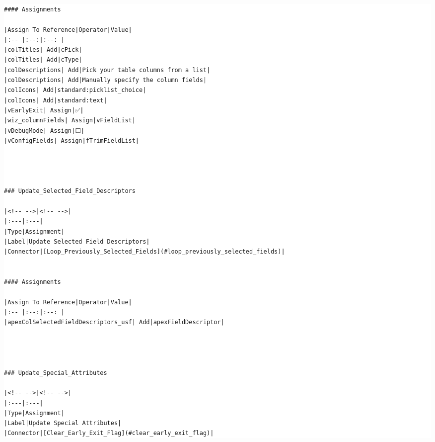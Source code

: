     
    #### Assignments
    
    |Assign To Reference|Operator|Value|
    |:-- |:--:|:--: |
    |colTitles| Add|cPick|
    |colTitles| Add|cType|
    |colDescriptions| Add|Pick your table columns from a list|
    |colDescriptions| Add|Manually specify the column fields|
    |colIcons| Add|standard:picklist_choice|
    |colIcons| Add|standard:text|
    |vEarlyExit| Assign|✅|
    |wiz_columnFields| Assign|vFieldList|
    |vDebugMode| Assign|⬜|
    |vConfigFields| Assign|fTrimFieldList|
    
    
    
    
    ### Update_Selected_Field_Descriptors
    
    |<!-- -->|<!-- -->|
    |:---|:---|
    |Type|Assignment|
    |Label|Update Selected Field Descriptors|
    |Connector|[Loop_Previously_Selected_Fields](#loop_previously_selected_fields)|
    
    
    #### Assignments
    
    |Assign To Reference|Operator|Value|
    |:-- |:--:|:--: |
    |apexColSelectedFieldDescriptors_usf| Add|apexFieldDescriptor|
    
    
    
    
    ### Update_Special_Attributes
    
    |<!-- -->|<!-- -->|
    |:---|:---|
    |Type|Assignment|
    |Label|Update Special Attributes|
    |Connector|[Clear_Early_Exit_Flag](#clear_early_exit_flag)|
    